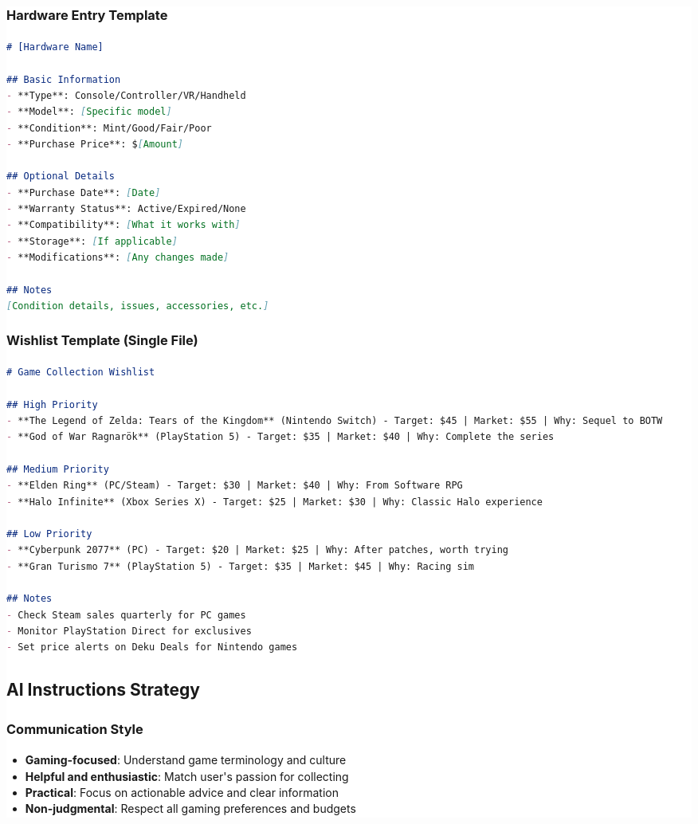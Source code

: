 ### Hardware Entry Template
```markdown
# [Hardware Name]

## Basic Information
- **Type**: Console/Controller/VR/Handheld
- **Model**: [Specific model]
- **Condition**: Mint/Good/Fair/Poor
- **Purchase Price**: $[Amount]

## Optional Details
- **Purchase Date**: [Date]
- **Warranty Status**: Active/Expired/None
- **Compatibility**: [What it works with]
- **Storage**: [If applicable]
- **Modifications**: [Any changes made]

## Notes
[Condition details, issues, accessories, etc.]
```

### Wishlist Template (Single File)
```markdown
# Game Collection Wishlist

## High Priority
- **The Legend of Zelda: Tears of the Kingdom** (Nintendo Switch) - Target: $45 | Market: $55 | Why: Sequel to BOTW
- **God of War Ragnarök** (PlayStation 5) - Target: $35 | Market: $40 | Why: Complete the series

## Medium Priority  
- **Elden Ring** (PC/Steam) - Target: $30 | Market: $40 | Why: From Software RPG
- **Halo Infinite** (Xbox Series X) - Target: $25 | Market: $30 | Why: Classic Halo experience

## Low Priority
- **Cyberpunk 2077** (PC) - Target: $20 | Market: $25 | Why: After patches, worth trying
- **Gran Turismo 7** (PlayStation 5) - Target: $35 | Market: $45 | Why: Racing sim

## Notes
- Check Steam sales quarterly for PC games
- Monitor PlayStation Direct for exclusives
- Set price alerts on Deku Deals for Nintendo games
```

## AI Instructions Strategy

### Communication Style
- **Gaming-focused**: Understand game terminology and culture
- **Helpful and enthusiastic**: Match user's passion for collecting
- **Practical**: Focus on actionable advice and clear information
- **Non-judgmental**: Respect all gaming preferences and budgets
